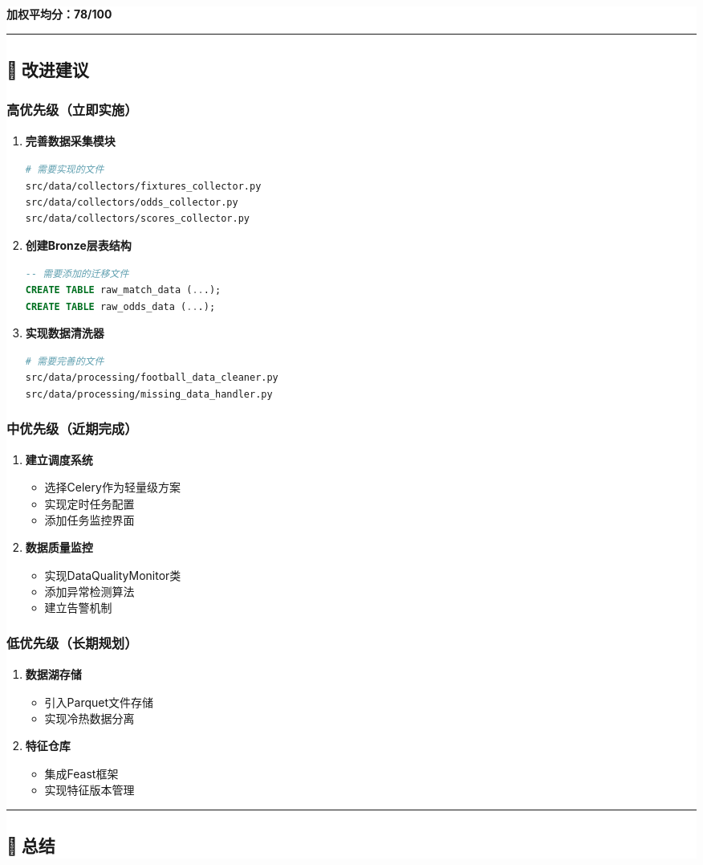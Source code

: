 **加权平均分：78/100**

---

## 🎯 改进建议

### 高优先级（立即实施）

1. **完善数据采集模块**
   ```bash
   # 需要实现的文件
   src/data/collectors/fixtures_collector.py
   src/data/collectors/odds_collector.py
   src/data/collectors/scores_collector.py
   ```

2. **创建Bronze层表结构**
   ```sql
   -- 需要添加的迁移文件
   CREATE TABLE raw_match_data (...);
   CREATE TABLE raw_odds_data (...);
   ```

3. **实现数据清洗器**
   ```bash
   # 需要完善的文件
   src/data/processing/football_data_cleaner.py
   src/data/processing/missing_data_handler.py
   ```

### 中优先级（近期完成）

1. **建立调度系统**
   - 选择Celery作为轻量级方案
   - 实现定时任务配置
   - 添加任务监控界面

2. **数据质量监控**
   - 实现DataQualityMonitor类
   - 添加异常检测算法
   - 建立告警机制

### 低优先级（长期规划）

1. **数据湖存储**
   - 引入Parquet文件存储
   - 实现冷热数据分离

2. **特征仓库**
   - 集成Feast框架
   - 实现特征版本管理

---

## 📝 总结

